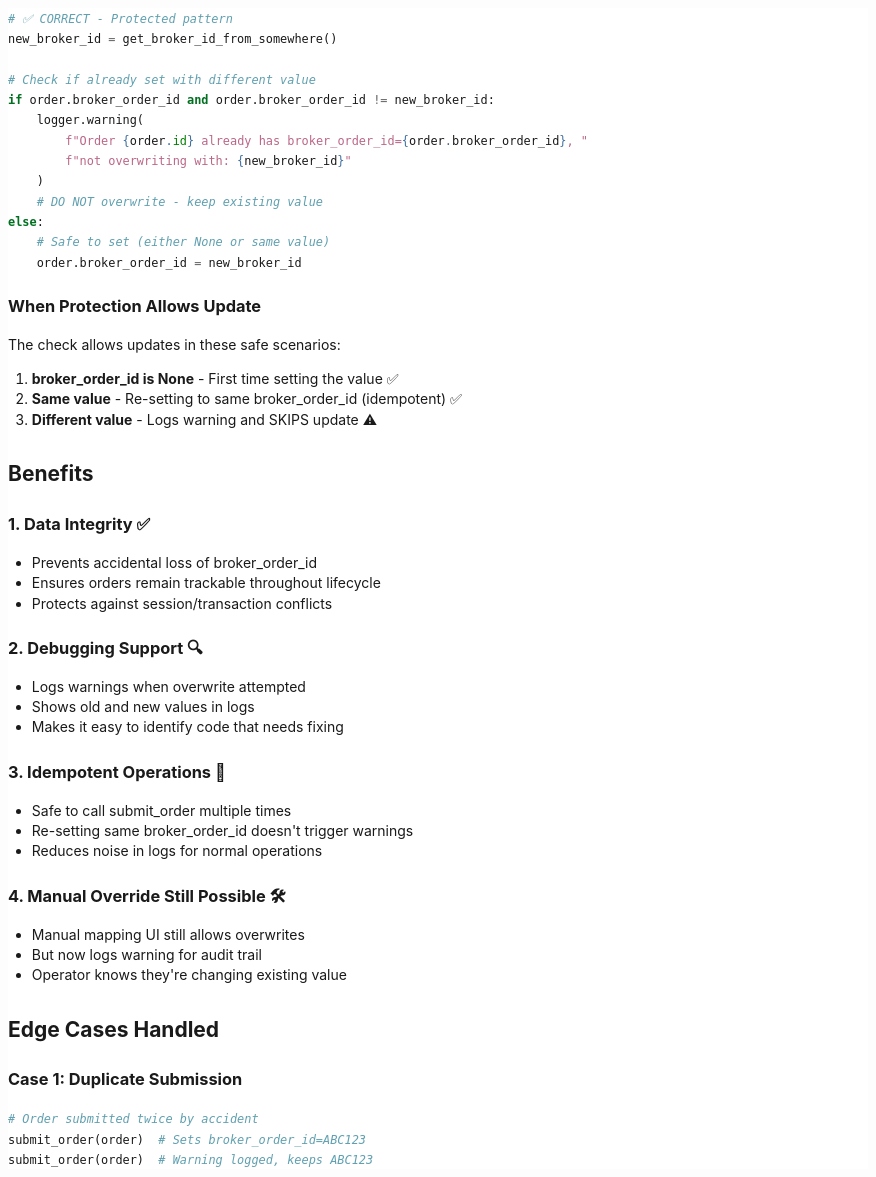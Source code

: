 ```python
# ✅ CORRECT - Protected pattern
new_broker_id = get_broker_id_from_somewhere()

# Check if already set with different value
if order.broker_order_id and order.broker_order_id != new_broker_id:
    logger.warning(
        f"Order {order.id} already has broker_order_id={order.broker_order_id}, "
        f"not overwriting with: {new_broker_id}"
    )
    # DO NOT overwrite - keep existing value
else:
    # Safe to set (either None or same value)
    order.broker_order_id = new_broker_id
```

### When Protection Allows Update

The check allows updates in these safe scenarios:
1. **broker_order_id is None** - First time setting the value ✅
2. **Same value** - Re-setting to same broker_order_id (idempotent) ✅
3. **Different value** - Logs warning and SKIPS update ⚠️

## Benefits

### 1. Data Integrity ✅
- Prevents accidental loss of broker_order_id
- Ensures orders remain trackable throughout lifecycle
- Protects against session/transaction conflicts

### 2. Debugging Support 🔍
- Logs warnings when overwrite attempted
- Shows old and new values in logs
- Makes it easy to identify code that needs fixing

### 3. Idempotent Operations 🔄
- Safe to call submit_order multiple times
- Re-setting same broker_order_id doesn't trigger warnings
- Reduces noise in logs for normal operations

### 4. Manual Override Still Possible 🛠️
- Manual mapping UI still allows overwrites
- But now logs warning for audit trail
- Operator knows they're changing existing value

## Edge Cases Handled

### Case 1: Duplicate Submission
```python
# Order submitted twice by accident
submit_order(order)  # Sets broker_order_id=ABC123
submit_order(order)  # Warning logged, keeps ABC123
```
